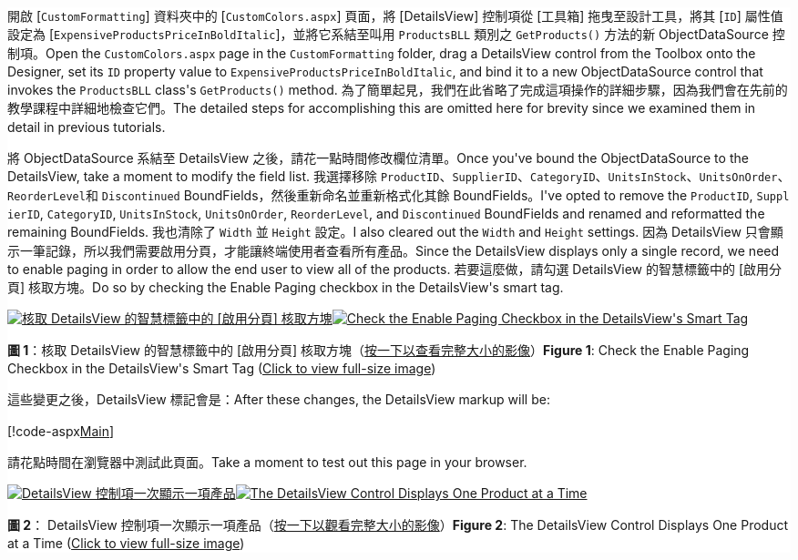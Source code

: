 <span data-ttu-id="d31f7-129">開啟 [`CustomFormatting`] 資料夾中的 [`CustomColors.aspx`] 頁面，將 [DetailsView] 控制項從 [工具箱] 拖曳至設計工具，將其 [`ID`] 屬性值設定為 [`ExpensiveProductsPriceInBoldItalic`]，並將它系結至叫用 `ProductsBLL` 類別之 `GetProducts()` 方法的新 ObjectDataSource 控制項。</span><span class="sxs-lookup"><span data-stu-id="d31f7-129">Open the `CustomColors.aspx` page in the `CustomFormatting` folder, drag a DetailsView control from the Toolbox onto the Designer, set its `ID` property value to `ExpensiveProductsPriceInBoldItalic`, and bind it to a new ObjectDataSource control that invokes the `ProductsBLL` class's `GetProducts()` method.</span></span> <span data-ttu-id="d31f7-130">為了簡單起見，我們在此省略了完成這項操作的詳細步驟，因為我們會在先前的教學課程中詳細地檢查它們。</span><span class="sxs-lookup"><span data-stu-id="d31f7-130">The detailed steps for accomplishing this are omitted here for brevity since we examined them in detail in previous tutorials.</span></span>

<span data-ttu-id="d31f7-131">將 ObjectDataSource 系結至 DetailsView 之後，請花一點時間修改欄位清單。</span><span class="sxs-lookup"><span data-stu-id="d31f7-131">Once you've bound the ObjectDataSource to the DetailsView, take a moment to modify the field list.</span></span> <span data-ttu-id="d31f7-132">我選擇移除 `ProductID`、`SupplierID`、`CategoryID`、`UnitsInStock`、`UnitsOnOrder`、`ReorderLevel`和 `Discontinued` BoundFields，然後重新命名並重新格式化其餘 BoundFields。</span><span class="sxs-lookup"><span data-stu-id="d31f7-132">I've opted to remove the `ProductID`, `SupplierID`, `CategoryID`, `UnitsInStock`, `UnitsOnOrder`, `ReorderLevel`, and `Discontinued` BoundFields and renamed and reformatted the remaining BoundFields.</span></span> <span data-ttu-id="d31f7-133">我也清除了 `Width` 並 `Height` 設定。</span><span class="sxs-lookup"><span data-stu-id="d31f7-133">I also cleared out the `Width` and `Height` settings.</span></span> <span data-ttu-id="d31f7-134">因為 DetailsView 只會顯示一筆記錄，所以我們需要啟用分頁，才能讓終端使用者查看所有產品。</span><span class="sxs-lookup"><span data-stu-id="d31f7-134">Since the DetailsView displays only a single record, we need to enable paging in order to allow the end user to view all of the products.</span></span> <span data-ttu-id="d31f7-135">若要這麼做，請勾選 DetailsView 的智慧標籤中的 [啟用分頁] 核取方塊。</span><span class="sxs-lookup"><span data-stu-id="d31f7-135">Do so by checking the Enable Paging checkbox in the DetailsView's smart tag.</span></span>

<span data-ttu-id="d31f7-136">[![核取 DetailsView 的智慧標籤中的 [啟用分頁] 核取方塊](custom-formatting-based-upon-data-cs/_static/image2.png)](custom-formatting-based-upon-data-cs/_static/image1.png)</span><span class="sxs-lookup"><span data-stu-id="d31f7-136">[![Check the Enable Paging Checkbox in the DetailsView's Smart Tag](custom-formatting-based-upon-data-cs/_static/image2.png)](custom-formatting-based-upon-data-cs/_static/image1.png)</span></span>

<span data-ttu-id="d31f7-137">**圖 1**：核取 DetailsView 的智慧標籤中的 [啟用分頁] 核取方塊（[按一下以查看完整大小的影像](custom-formatting-based-upon-data-cs/_static/image3.png)）</span><span class="sxs-lookup"><span data-stu-id="d31f7-137">**Figure 1**: Check the Enable Paging Checkbox in the DetailsView's Smart Tag ([Click to view full-size image](custom-formatting-based-upon-data-cs/_static/image3.png))</span></span>

<span data-ttu-id="d31f7-138">這些變更之後，DetailsView 標記會是：</span><span class="sxs-lookup"><span data-stu-id="d31f7-138">After these changes, the DetailsView markup will be:</span></span>

[!code-aspx[Main](custom-formatting-based-upon-data-cs/samples/sample1.aspx)]

<span data-ttu-id="d31f7-139">請花點時間在瀏覽器中測試此頁面。</span><span class="sxs-lookup"><span data-stu-id="d31f7-139">Take a moment to test out this page in your browser.</span></span>

<span data-ttu-id="d31f7-140">[![DetailsView 控制項一次顯示一項產品](custom-formatting-based-upon-data-cs/_static/image5.png)](custom-formatting-based-upon-data-cs/_static/image4.png)</span><span class="sxs-lookup"><span data-stu-id="d31f7-140">[![The DetailsView Control Displays One Product at a Time](custom-formatting-based-upon-data-cs/_static/image5.png)](custom-formatting-based-upon-data-cs/_static/image4.png)</span></span>

<span data-ttu-id="d31f7-141">**圖 2**： DetailsView 控制項一次顯示一項產品（[按一下以觀看完整大小的影像](custom-formatting-based-upon-data-cs/_static/image6.png)）</span><span class="sxs-lookup"><span data-stu-id="d31f7-141">**Figure 2**: The DetailsView Control Displays One Product at a Time ([Click to view full-size image](custom-formatting-based-upon-data-cs/_static/image6.png))</span></span>
